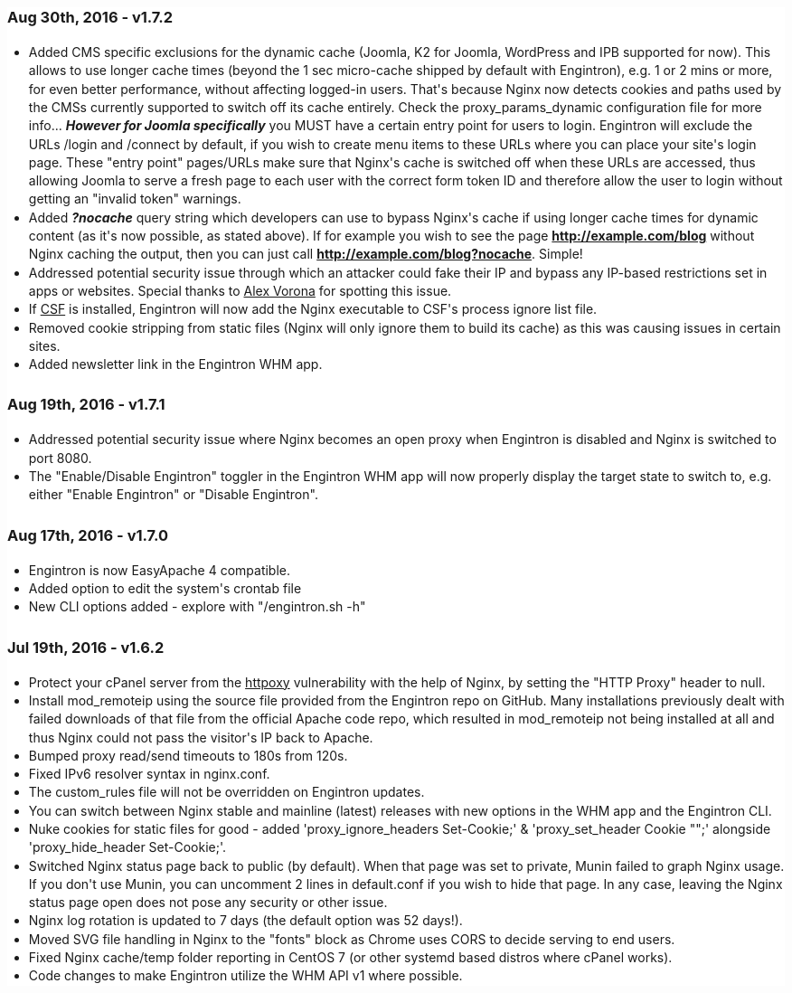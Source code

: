### Aug 30th, 2016 - v1.7.2

* Added CMS specific exclusions for the dynamic cache (Joomla, K2 for Joomla, WordPress and IPB supported for now). This allows to use longer cache times (beyond the 1 sec micro-cache shipped by default with Engintron), e.g. 1 or 2 mins or more, for even better performance, without affecting logged-in users. That's because Nginx now detects cookies and paths used by the CMSs currently supported to switch off its cache entirely. Check the proxy\_params\_dynamic configuration file for more info... ***However for Joomla specifically*** you MUST have a certain entry point for users to login. Engintron will exclude the URLs /login and /connect by default, if you wish to create menu items to these URLs where you can place your site's login page. These "entry point" pages/URLs make sure that Nginx's cache is switched off when these URLs are accessed, thus allowing Joomla to serve a fresh page to each user with the correct form token ID and therefore allow the user to login without getting an "invalid token" warnings.
* Added ***?nocache*** query string which developers can use to bypass Nginx's cache if using longer cache times for dynamic content (as it's now possible, as stated above). If for example you wish to see the page **http://example.com/blog** without Nginx caching the output, then you can just call **http://example.com/blog?nocache**. Simple!
* Addressed potential security issue through which an attacker could fake their IP and bypass any IP-based restrictions set in apps or websites. Special thanks to [Alex Vorona](https://github.com/voron) for spotting this issue.
* If [CSF](https://configserver.com/cp/csf.html) is installed, Engintron will now add the Nginx executable to CSF's process ignore list file.
* Removed cookie stripping from static files (Nginx will only ignore them to build its cache) as this was causing issues in certain sites.
* Added newsletter link in the Engintron WHM app.

### Aug 19th, 2016 - v1.7.1

* Addressed potential security issue where Nginx becomes an open proxy when Engintron is disabled and Nginx is switched to port 8080.
* The "Enable/Disable Engintron" toggler in the Engintron WHM app will now properly display the target state to switch to, e.g. either "Enable Engintron" or "Disable Engintron".

### Aug 17th, 2016 - v1.7.0

* Engintron is now EasyApache 4 compatible.
* Added option to edit the system's crontab file
* New CLI options added - explore with "/engintron.sh -h"

### Jul 19th, 2016 - v1.6.2

* Protect your cPanel server from the [httpoxy](https://httpoxy.org/) vulnerability with the help of Nginx, by setting the "HTTP Proxy" header to null.
* Install mod\_remoteip using the source file provided from the Engintron repo on GitHub. Many installations previously dealt with failed downloads of that file from the official Apache code repo, which resulted in mod\_remoteip not being installed at all and thus Nginx could not pass the visitor's IP back to Apache.
* Bumped proxy read/send timeouts to 180s from 120s.
* Fixed IPv6 resolver syntax in nginx.conf.
* The custom\_rules file will not be overridden on Engintron updates.
* You can switch between Nginx stable and mainline (latest) releases with new options in the WHM app and the Engintron CLI.
* Nuke cookies for static files for good - added 'proxy\_ignore\_headers Set-Cookie;' & 'proxy\_set\_header Cookie "";' alongside 'proxy\_hide\_header Set-Cookie;'.
* Switched Nginx status page back to public (by default). When that page was set to private, Munin failed to graph Nginx usage. If you don't use Munin, you can uncomment 2 lines in default.conf if you wish to hide that page. In any case, leaving the Nginx status page open does not pose any security or other issue.
* Nginx log rotation is updated to 7 days (the default option was 52 days!).
* Moved SVG file handling in Nginx to the "fonts" block as Chrome uses CORS to decide serving to end users.
* Fixed Nginx cache/temp folder reporting in CentOS 7 (or other systemd based distros where cPanel works).
* Code changes to make Engintron utilize the WHM API v1 where possible.